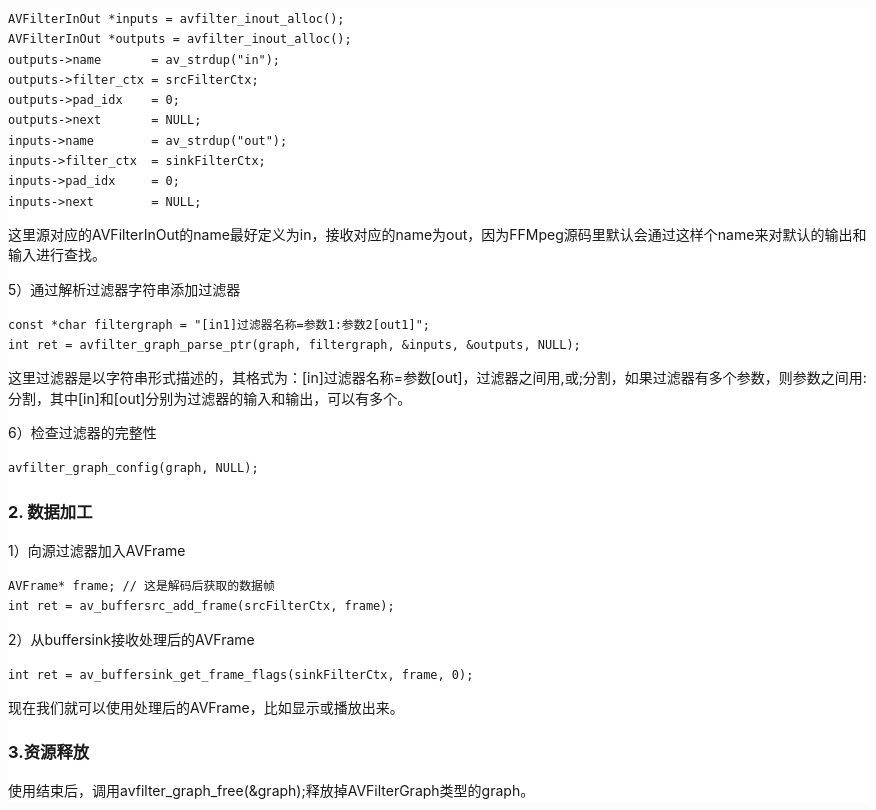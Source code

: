 

```
AVFilterInOut *inputs = avfilter_inout_alloc();
AVFilterInOut *outputs = avfilter_inout_alloc();
outputs->name       = av_strdup("in");
outputs->filter_ctx = srcFilterCtx;
outputs->pad_idx    = 0;
outputs->next       = NULL;
inputs->name        = av_strdup("out");
inputs->filter_ctx  = sinkFilterCtx;
inputs->pad_idx     = 0;
inputs->next        = NULL;
```



 这里源对应的AVFilterInOut的name最好定义为in，接收对应的name为out，因为FFMpeg源码里默认会通过这样个name来对默认的输出和输入进行查找。

5）通过解析过滤器字符串添加过滤器

```
const *char filtergraph = "[in1]过滤器名称=参数1:参数2[out1]";
int ret = avfilter_graph_parse_ptr(graph, filtergraph, &inputs, &outputs, NULL);
```

这里过滤器是以字符串形式描述的，其格式为：[in]过滤器名称=参数[out]，过滤器之间用,或;分割，如果过滤器有多个参数，则参数之间用:分割，其中[in]和[out]分别为过滤器的输入和输出，可以有多个。

6）检查过滤器的完整性

```
avfilter_graph_config(graph, NULL);
```



###  2. 数据加工

1）向源过滤器加入AVFrame 

```
AVFrame* frame; // 这是解码后获取的数据帧
int ret = av_buffersrc_add_frame(srcFilterCtx, frame);
```

2）从buffersink接收处理后的AVFrame

```
int ret = av_buffersink_get_frame_flags(sinkFilterCtx, frame, 0);
```

 现在我们就可以使用处理后的AVFrame，比如显示或播放出来。



### 3.资源释放

使用结束后，调用avfilter_graph_free(&graph);释放掉AVFilterGraph类型的graph。
